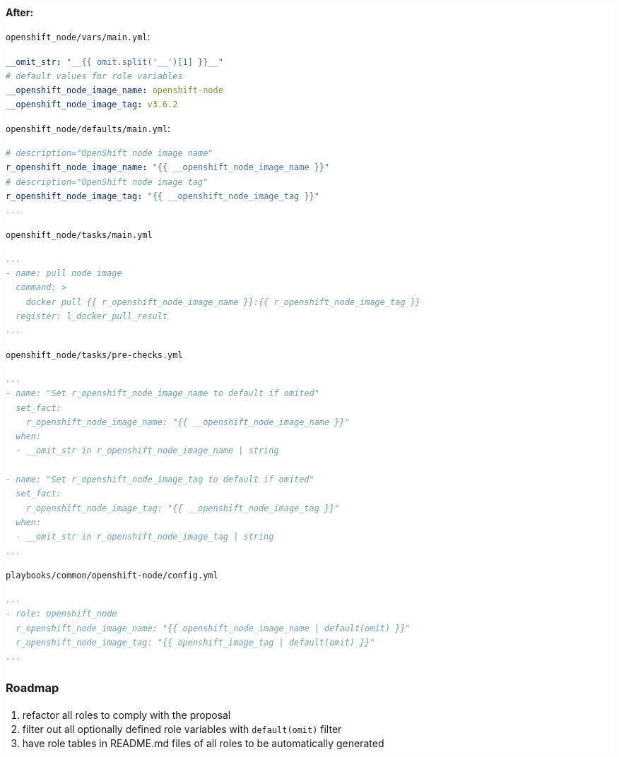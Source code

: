 **After:**

`openshift_node/vars/main.yml`:
```yaml
__omit_str: "__{{ omit.split('__')[1] }}__"
# default values for role variables
__openshift_node_image_name: openshift-node
__openshift_node_image_tag: v3.6.2
```

`openshift_node/defaults/main.yml`:
```yaml
# description="OpenShift node image name"
r_openshift_node_image_name: "{{ __openshift_node_image_name }}"
# description="OpenShift node image tag"
r_openshift_node_image_tag: "{{ __openshift_node_image_tag }}"
...
```

`openshift_node/tasks/main.yml`
```yaml
...
- name: pull node image
  command: >
    docker pull {{ r_openshift_node_image_name }}:{{ r_openshift_node_image_tag }}
  register: l_docker_pull_result
...
```

`openshift_node/tasks/pre-checks.yml`
```yaml
...
- name: "Set r_openshift_node_image_name to default if omited"
  set_fact:
    r_openshift_node_image_name: "{{ __openshift_node_image_name }}"
  when:
  - __omit_str in r_openshift_node_image_name | string

- name: "Set r_openshift_node_image_tag to default if omited"
  set_fact:
    r_openshift_node_image_tag: "{{ __openshift_node_image_tag }}"
  when:
  - __omit_str in r_openshift_node_image_tag | string
...
```

`playbooks/common/openshift-node/config.yml`
```yaml
...
- role: openshift_node
  r_openshift_node_image_name: "{{ openshift_node_image_name | default(omit) }}"
  r_openshift_node_image_tag: "{{ openshift_image_tag | default(omit) }}"
...
```

### Roadmap

1. refactor all roles to comply with the proposal
2. filter out all optionally defined role variables with `default(omit)` filter
3. have role tables in README.md files of all roles to be automatically generated
